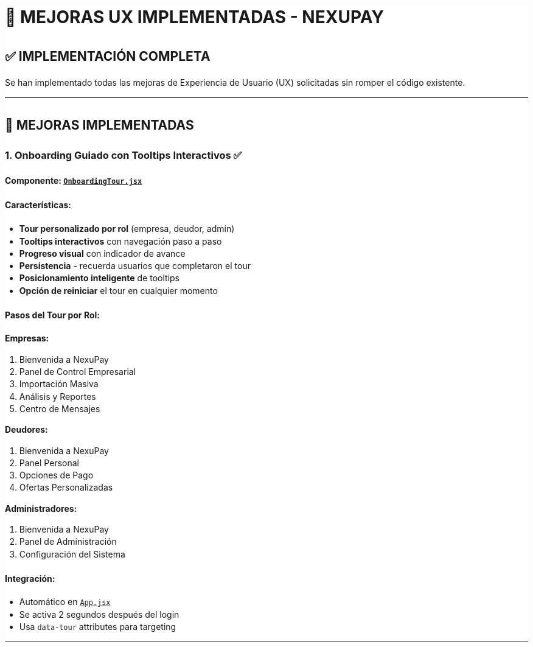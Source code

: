 # 🎨 **MEJORAS UX IMPLEMENTADAS - NEXUPAY**

## ✅ **IMPLEMENTACIÓN COMPLETA**

Se han implementado todas las mejoras de Experiencia de Usuario (UX) solicitadas sin romper el código existente.

---

## 🚀 **MEJORAS IMPLEMENTADAS**

### **1. Onboarding Guiado con Tooltips Interactivos** ✅

#### **Componente:** [`OnboardingTour.jsx`](src/components/common/OnboardingTour.jsx)

#### **Características:**
- **Tour personalizado por rol** (empresa, deudor, admin)
- **Tooltips interactivos** con navegación paso a paso
- **Progreso visual** con indicador de avance
- **Persistencia** - recuerda usuarios que completaron el tour
- **Posicionamiento inteligente** de tooltips
- **Opción de reiniciar** el tour en cualquier momento

#### **Pasos del Tour por Rol:**

**Empresas:**
1. Bienvenida a NexuPay
2. Panel de Control Empresarial
3. Importación Masiva
4. Análisis y Reportes
5. Centro de Mensajes

**Deudores:**
1. Bienvenida a NexuPay
2. Panel Personal
3. Opciones de Pago
4. Ofertas Personalizadas

**Administradores:**
1. Bienvenida a NexuPay
2. Panel de Administración
3. Configuración del Sistema

#### **Integración:**
- Automático en [`App.jsx`](src/App.jsx)
- Se activa 2 segundos después del login
- Usa `data-tour` attributes para targeting

---
